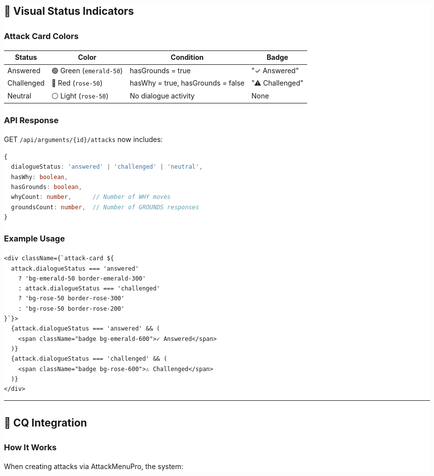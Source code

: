 ## 🎨 Visual Status Indicators

### Attack Card Colors

| Status | Color | Condition | Badge |
|--------|-------|-----------|-------|
| Answered | 🟢 Green (`emerald-50`) | hasGrounds = true | "✓ Answered" |
| Challenged | 🔴 Red (`rose-50`) | hasWhy = true, hasGrounds = false | "⚠ Challenged" |
| Neutral | ⚪ Light (`rose-50`) | No dialogue activity | None |

### API Response

GET `/api/arguments/{id}/attacks` now includes:

```typescript
{
  dialogueStatus: 'answered' | 'challenged' | 'neutral',
  hasWhy: boolean,
  hasGrounds: boolean,
  whyCount: number,      // Number of WHY moves
  groundsCount: number,  // Number of GROUNDS responses
}
```

### Example Usage

```tsx
<div className={`attack-card ${
  attack.dialogueStatus === 'answered' 
    ? 'bg-emerald-50 border-emerald-300'
    : attack.dialogueStatus === 'challenged'
    ? 'bg-rose-50 border-rose-300'
    : 'bg-rose-50 border-rose-200'
}`}>
  {attack.dialogueStatus === 'answered' && (
    <span className="badge bg-emerald-600">✓ Answered</span>
  )}
  {attack.dialogueStatus === 'challenged' && (
    <span className="badge bg-rose-600">⚠ Challenged</span>
  )}
</div>
```

---

## 🔗 CQ Integration

### How It Works

When creating attacks via AttackMenuPro, the system:
